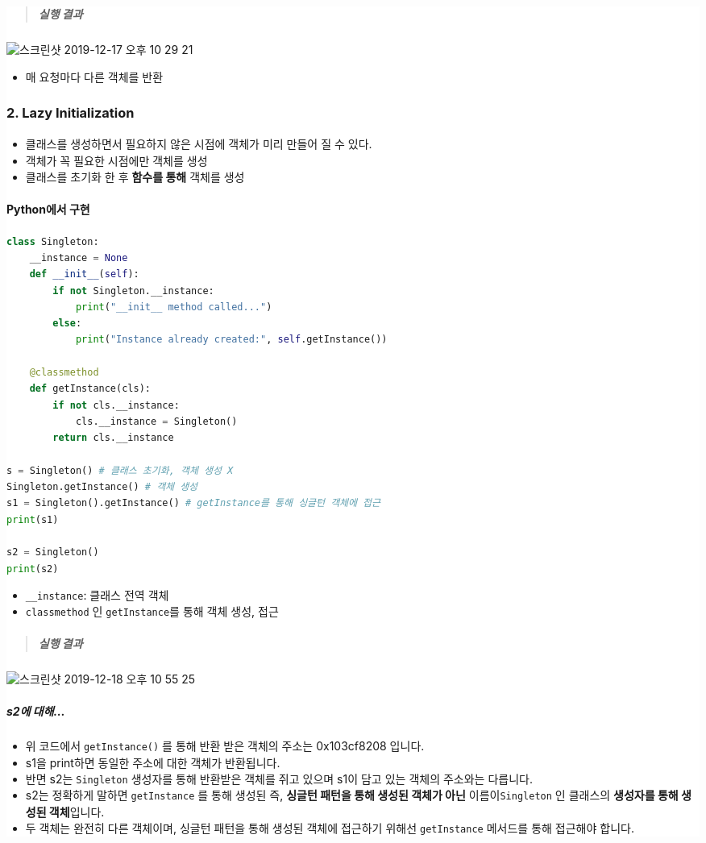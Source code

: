 

> ##### 실행 결과

<img width="406" alt="스크린샷 2019-12-17 오후 10 29 21" src="https://user-images.githubusercontent.com/19590371/70999451-cf5cfc80-211c-11ea-8a3a-af4a354d4629.png">

- 매 요청마다 다른 객체를 반환



### 2. Lazy Initialization

- 클래스를 생성하면서 필요하지 않은 시점에 객체가 미리 만들어 질 수 있다.
- 객체가 꼭 필요한 시점에만 객체를 생성
- 클래스를 초기화 한 후 **함수를 통해** 객체를 생성  



#### Python에서 구현

```python
class Singleton:
    __instance = None
    def __init__(self):
        if not Singleton.__instance:
            print("__init__ method called...")
        else:
            print("Instance already created:", self.getInstance())
    
    @classmethod
    def getInstance(cls):
        if not cls.__instance:
            cls.__instance = Singleton()
        return cls.__instance

s = Singleton() # 클래스 초기화, 객체 생성 X
Singleton.getInstance() # 객체 생성
s1 = Singleton().getInstance() # getInstance를 통해 싱글턴 객체에 접근
print(s1)

s2 = Singleton()
print(s2)
```

- `__instance`: 클래스 전역 객체
- `classmethod` 인 `getInstance`를 통해 객체 생성, 접근



>##### 실행 결과

<img width="490" alt="스크린샷 2019-12-18 오후 10 55 25" src="https://user-images.githubusercontent.com/19590371/71091951-89219f00-21e9-11ea-8358-63828ed170de.png">



##### s2에 대해...

- 위 코드에서 `getInstance()` 를 통해 반환 받은 객체의 주소는 0x103cf8208 입니다.
- s1을 print하면 동일한 주소에 대한 객체가 반환됩니다.
- 반면 s2는 `Singleton` 생성자를 통해 반환받은 객체를 쥐고 있으며 s1이 담고 있는 객체의 주소와는 다릅니다.
- s2는 정확하게 말하면 `getInstance` 를 통해 생성된 즉, **싱글턴 패턴을 통해 생성된 객체가 아닌** 이름이`Singleton` 인 클래스의 **생성자를 통해 생성된 객체**입니다.
- 두 객체는 완전히 다른 객체이며, 싱글턴 패턴을 통해 생성된 객체에 접근하기 위해선 `getInstance` 메서드를 통해 접근해야 합니다.
